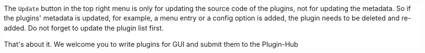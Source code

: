 The `Update` button in the top right menu is only for updating the source code of the plugins, not for updating the metadata. So if the plugins' metadata is updated, for example, a menu entry or a config option is added, the plugin needs to be deleted and re-added. Do not forget to update the plugin list first.

That's about it. We welcome you to write plugins for GUI and submit them to the Plugin-Hub
